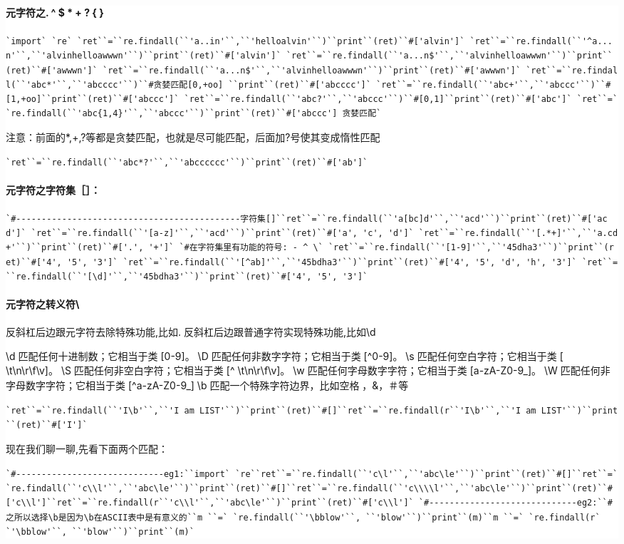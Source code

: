 #### 元字符之. ^ $ * + ? { }

```
`import` `re` `ret``=``re.findall(``'a..in'``,``'helloalvin'``)``print``(ret)``#['alvin']` `ret``=``re.findall(``'^a...n'``,``'alvinhelloawwwn'``)``print``(ret)``#['alvin']` `ret``=``re.findall(``'a...n$'``,``'alvinhelloawwwn'``)``print``(ret)``#['awwwn']` `ret``=``re.findall(``'a...n$'``,``'alvinhelloawwwn'``)``print``(ret)``#['awwwn']` `ret``=``re.findall(``'abc*'``,``'abcccc'``)``#贪婪匹配[0,+oo] ``print``(ret)``#['abcccc']` `ret``=``re.findall(``'abc+'``,``'abccc'``)``#[1,+oo]``print``(ret)``#['abccc']` `ret``=``re.findall(``'abc?'``,``'abccc'``)``#[0,1]``print``(ret)``#['abc']` `ret``=``re.findall(``'abc{1,4}'``,``'abccc'``)``print``(ret)``#['abccc'] 贪婪匹配`
```

注意：前面的*,+,?等都是贪婪匹配，也就是尽可能匹配，后面加?号使其变成惰性匹配

```
`ret``=``re.findall(``'abc*?'``,``'abcccccc'``)``print``(ret)``#['ab']`
```

#### 元字符之字符集［］：

```
`#--------------------------------------------字符集[]``ret``=``re.findall(``'a[bc]d'``,``'acd'``)``print``(ret)``#['acd']` `ret``=``re.findall(``'[a-z]'``,``'acd'``)``print``(ret)``#['a', 'c', 'd']` `ret``=``re.findall(``'[.*+]'``,``'a.cd+'``)``print``(ret)``#['.', '+']` `#在字符集里有功能的符号: - ^ \` `ret``=``re.findall(``'[1-9]'``,``'45dha3'``)``print``(ret)``#['4', '5', '3']` `ret``=``re.findall(``'[^ab]'``,``'45bdha3'``)``print``(ret)``#['4', '5', 'd', 'h', '3']` `ret``=``re.findall(``'[\d]'``,``'45bdha3'``)``print``(ret)``#['4', '5', '3']`
```

#### 元字符之转义符\

反斜杠后边跟元字符去除特殊功能,比如\.
反斜杠后边跟普通字符实现特殊功能,比如\d

\d  匹配任何十进制数；它相当于类 [0-9]。
\D 匹配任何非数字字符；它相当于类 [^0-9]。
\s  匹配任何空白字符；它相当于类 [ \t\n\r\f\v]。
\S 匹配任何非空白字符；它相当于类 [^ \t\n\r\f\v]。
\w 匹配任何字母数字字符；它相当于类 [a-zA-Z0-9_]。
\W 匹配任何非字母数字字符；它相当于类 [^a-zA-Z0-9_]
\b  匹配一个特殊字符边界，比如空格 ，&，＃等

```
`ret``=``re.findall(``'I\b'``,``'I am LIST'``)``print``(ret)``#[]``ret``=``re.findall(r``'I\b'``,``'I am LIST'``)``print``(ret)``#['I']`
```

现在我们聊一聊\,先看下面两个匹配：

```
`#-----------------------------eg1:``import` `re``ret``=``re.findall(``'c\l'``,``'abc\le'``)``print``(ret)``#[]``ret``=``re.findall(``'c\\l'``,``'abc\le'``)``print``(ret)``#[]``ret``=``re.findall(``'c\\\\l'``,``'abc\le'``)``print``(ret)``#['c\\l']``ret``=``re.findall(r``'c\\l'``,``'abc\le'``)``print``(ret)``#['c\\l']` `#-----------------------------eg2:``#之所以选择\b是因为\b在ASCII表中是有意义的``m ``=` `re.findall(``'\bblow'``, ``'blow'``)``print``(m)``m ``=` `re.findall(r``'\bblow'``, ``'blow'``)``print``(m)`
```
